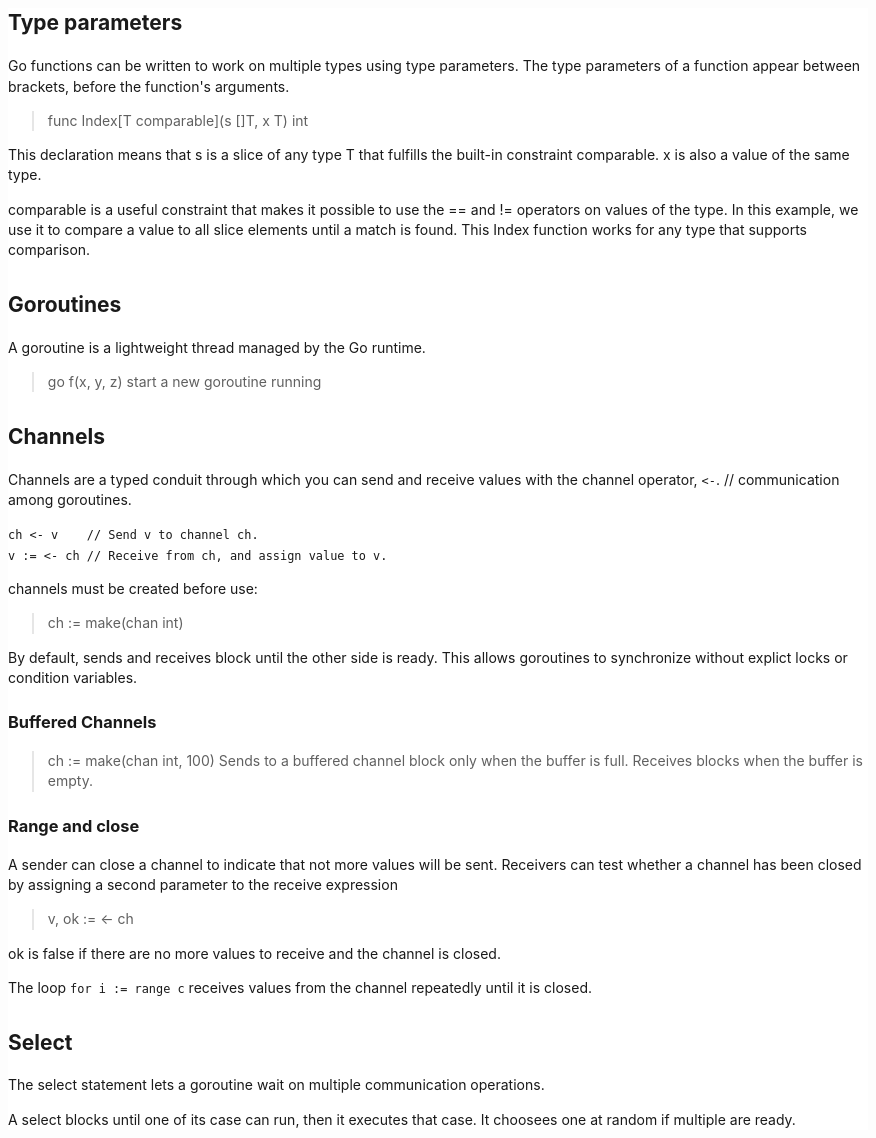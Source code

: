 ## Type parameters
Go functions can be written to work on multiple types using type parameters. The type parameters of a function appear between brackets, before the function's arguments.

> func Index[T comparable](s []T, x T) int

This declaration means that s is a slice of any type T that fulfills the built-in constraint comparable. x is also a value of the same type.

comparable is a useful constraint that makes it possible to use the == and != operators on values of the type. In this example, we use it to compare a value to all slice elements until a match is found. This Index function works for any type that supports comparison.


## Goroutines
A goroutine is a lightweight thread managed by the Go runtime.
> go f(x, y, z)
start a new goroutine running

## Channels
Channels are a typed conduit through which you can send and receive values with the channel operator, `<-`. // communication among goroutines.
```
ch <- v    // Send v to channel ch.
v := <- ch // Receive from ch, and assign value to v.
```

channels must be created before use:
> ch := make(chan int)

By default, sends and receives block until the other side is ready. This allows goroutines to synchronize without explict locks or condition variables.

### Buffered Channels
> ch := make(chan int, 100)
Sends to a buffered channel block only when the buffer is full. Receives blocks when the buffer is empty.

### Range and close
A sender can close a channel to indicate that not more values will be sent. Receivers can test whether a channel has been closed by assigning a second parameter to the receive expression
> v, ok := <- ch

ok is false if there are no more values to receive and the channel is closed.

The loop `for i := range c` receives values from the channel repeatedly until it is closed.


## Select
The select statement lets a goroutine wait on multiple communication operations.

A select blocks until one of its case can run, then it executes that case. It choosees one at random if multiple are ready.